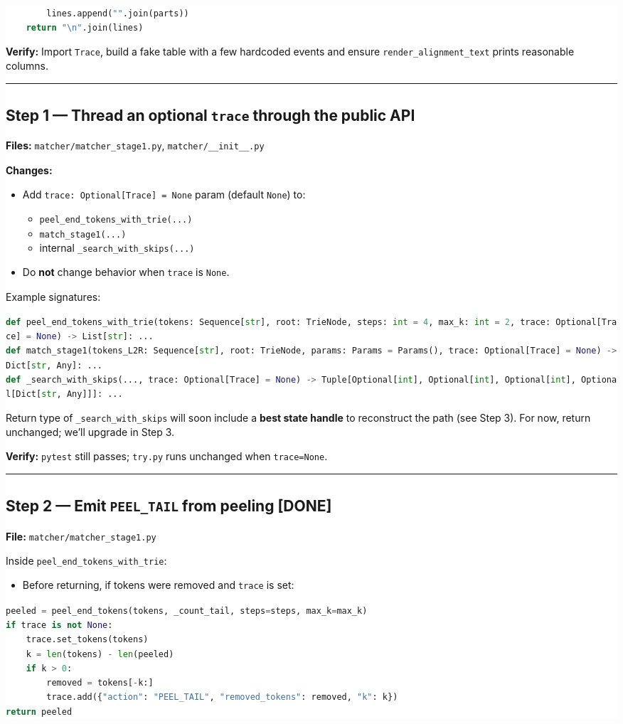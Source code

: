 ```python
        lines.append("".join(parts))
    return "\n".join(lines)
```

**Verify:** Import `Trace`, build a fake table with a few hardcoded events and ensure `render_alignment_text` prints reasonable columns.

---

## Step 1 — Thread an optional `trace` through the public API

**Files:** `matcher/matcher_stage1.py`, `matcher/__init__.py`

**Changes:**

* Add `trace: Optional[Trace] = None` param (default `None`) to:

  * `peel_end_tokens_with_trie(...)`
  * `match_stage1(...)`
  * internal `_search_with_skips(...)`

* Do **not** change behavior when `trace` is `None`.

Example signatures:

```python
def peel_end_tokens_with_trie(tokens: Sequence[str], root: TrieNode, steps: int = 4, max_k: int = 2, trace: Optional[Trace] = None) -> List[str]: ...
def match_stage1(tokens_L2R: Sequence[str], root: TrieNode, params: Params = Params(), trace: Optional[Trace] = None) -> Dict[str, Any]: ...
def _search_with_skips(..., trace: Optional[Trace] = None) -> Tuple[Optional[int], Optional[int], Optional[int], Optional[Dict[str, Any]]]: ...
```

Return type of `_search_with_skips` will soon include a **best state handle** to reconstruct the path (see Step 3). For now, return unchanged; we’ll upgrade in Step 3.

**Verify:** `pytest` still passes; `try.py` runs unchanged when `trace=None`.

---

## Step 2 — Emit `PEEL_TAIL` from peeling [DONE]

**File:** `matcher/matcher_stage1.py`

Inside `peel_end_tokens_with_trie`:

* Before returning, if tokens were removed and `trace` is set:

```python
peeled = peel_end_tokens(tokens, _count_tail, steps=steps, max_k=max_k)
if trace is not None:
    trace.set_tokens(tokens)
    k = len(tokens) - len(peeled)
    if k > 0:
        removed = tokens[-k:]
        trace.add({"action": "PEEL_TAIL", "removed_tokens": removed, "k": k})
return peeled
```
